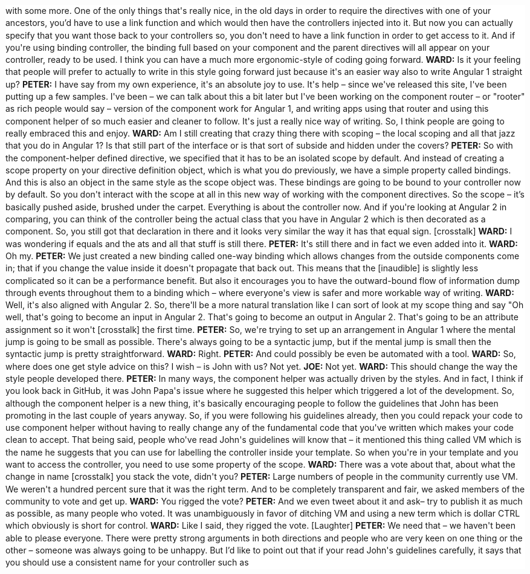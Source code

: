with some more. One of the only things that's really nice, in the old days in order to require the directives with one of your ancestors, you’d have to use a link function and which would then have the controllers injected into it. But now you can actually specify that you want those back to your controllers so, you don't need to have a link function in order to get access to it. And if you're using binding controller, the binding full based on your component and the parent directives will all appear on your controller, ready to be used. I think you can have a much more ergonomic-style of coding going forward. **WARD:** Is it your feeling that people will prefer to actually to write in this style going forward just because it's an easier way also to write Angular 1 straight up? **PETER:** I have say from my own experience, it's an absolute joy to use. It's help – since we've released this site, I've been putting up a few samples. I've been – we can talk about this a bit later but I've been working on the component router – or "rooter" as rich people would say – version of the component work for Angular 1, and writing apps using that router and using this component helper of so much easier and cleaner to follow. It's just a really nice way of writing. So, I think people are going to really embraced this and enjoy. **WARD:** Am I still creating that crazy thing there with scoping – the local scoping and all that jazz that you do in Angular 1? Is that still part of the interface or is that sort of subside and hidden under the covers? **PETER:** So with the component-helper defined directive, we specified that it has to be an isolated scope by default. And instead of creating a scope property on your directive definition object, which is what you do previously, we have a simple property called bindings. And this is also an object in the same style as the scope object was. These bindings are going to be bound to your controller now by default. So you don't interact with the scope at all in this new way of working with the component directives. So the scope – it’s basically pushed aside, brushed under the carpet. Everything is about the controller now. And if you're looking at Angular 2 in comparing, you can think of the controller being the actual class that you have in Angular 2 which is then decorated as a component. So, you still got that declaration in there and it looks very similar the way it has that equal sign. [crosstalk] **WARD:** I was wondering if equals and the ats and all that stuff is still there. **PETER:** It's still there and in fact we even added into it. **WARD:** Oh my. **PETER:** We just created a new binding called one-way binding which allows changes from the outside components come in; that if you change the value inside it doesn't propagate that back out. This means that the [inaudible] is slightly less complicated so it can be a performance benefit. But also it encourages you to have the outward-bound flow of information dump through events throughout them to a binding which – where everyone's view is safer and more workable way of writing. **WARD:** Well, it's also aligned with Angular 2. So, there'll be a more natural translation like I can sort of look at my scope thing and say "Oh well, that's going to become an input in Angular 2. That's going to become an output in Angular 2. That's going to be an attribute assignment so it won't [crosstalk] the first time. **PETER:** So, we're trying to set up an arrangement in Angular 1 where the mental jump is going to be small as possible. There's always going to be a syntactic jump, but if the mental jump is small then the syntactic jump is pretty straightforward. **WARD:** Right. **PETER:** And could possibly be even be automated with a tool. **WARD:** So, where does one get style advice on this? I wish – is John with us? Not yet. **JOE:** Not yet. **WARD:** This should change the way the style people developed there. **PETER:** In many ways, the component helper was actually driven by the styles. And in fact, I think if you look back in GitHub, it was John Papa's issue where he suggested this helper which triggered a lot of the development. So, although the component helper is a new thing, it's basically encouraging people to follow the guidelines that John has been promoting in the last couple of years anyway. So, if you were following his guidelines already, then you could repack your code to use component helper without having to really change any of the fundamental code that you've written which makes your code clean to accept. That being said, people who've read John's guidelines will know that – it mentioned this thing called VM which is the name he suggests that you can use for labelling the controller inside your template. So when you're in your template and you want to access the controller, you need to use some property of the scope. **WARD:** There was a vote about that, about what the change in name [crosstalk] you stack the vote, didn't you? **PETER:** Large numbers of people in the community currently use VM. We weren't a hundred percent sure that it was the right term. And to be completely transparent and fair, we asked members of the community to vote and get up. **WARD:** You rigged the vote? **PETER:** And we even tweet about it and ask– try to publish it as much as possible, as many people who voted. It was unambiguously in favor of ditching VM and using a new term which is dollar CTRL which obviously is short for control. **WARD:** Like I said, they rigged the vote. [Laughter] **PETER:** We need that – we haven't been able to please everyone. There were pretty strong arguments in both directions and people who are very keen on one thing or the other – someone was always going to be unhappy. But I’d like to point out that if your read John's guidelines carefully, it says that you should use a consistent name for your controller such as